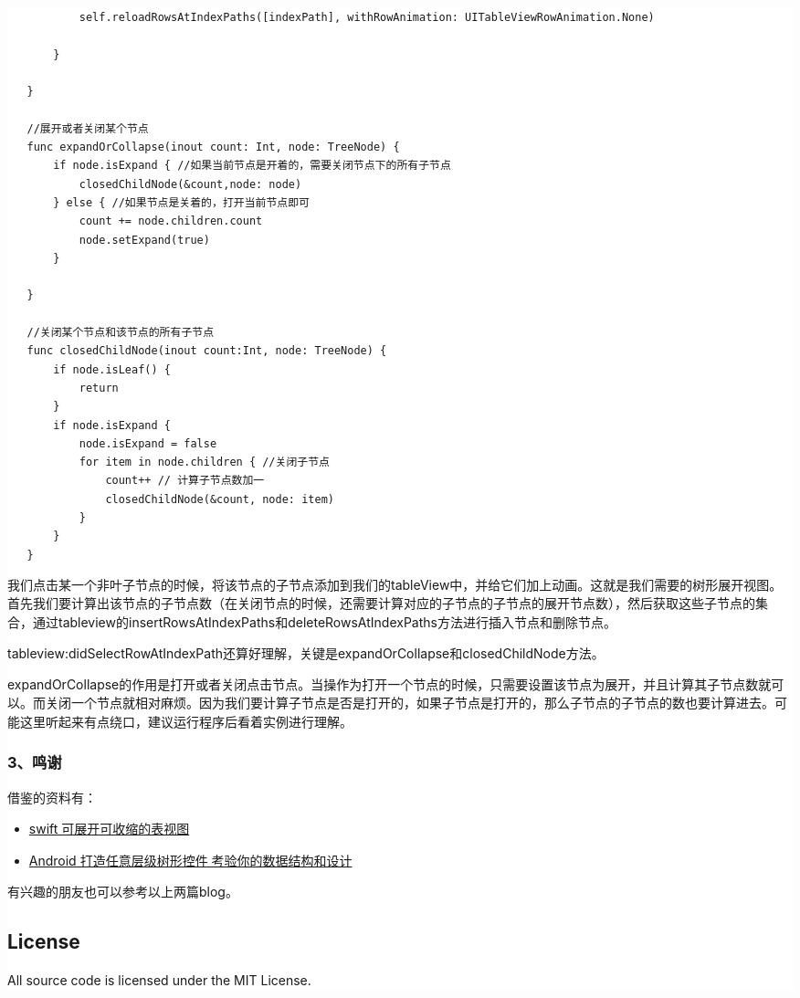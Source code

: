  ```
            self.reloadRowsAtIndexPaths([indexPath], withRowAnimation: UITableViewRowAnimation.None)
            
        }
        
    }
    
    //展开或者关闭某个节点
    func expandOrCollapse(inout count: Int, node: TreeNode) {
        if node.isExpand { //如果当前节点是开着的，需要关闭节点下的所有子节点
            closedChildNode(&count,node: node)
        } else { //如果节点是关着的，打开当前节点即可
            count += node.children.count
            node.setExpand(true)
        }
        
    }
    
    //关闭某个节点和该节点的所有子节点
    func closedChildNode(inout count:Int, node: TreeNode) {
        if node.isLeaf() {
            return
        }
        if node.isExpand {
            node.isExpand = false
            for item in node.children { //关闭子节点
                count++ // 计算子节点数加一
                closedChildNode(&count, node: item)
            }
        } 
    }

 ```
我们点击某一个非叶子节点的时候，将该节点的子节点添加到我们的tableView中，并给它们加上动画。这就是我们需要的树形展开视图。首先我们要计算出该节点的子节点数（在关闭节点的时候，还需要计算对应的子节点的子节点的展开节点数），然后获取这些子节点的集合，通过tableview的insertRowsAtIndexPaths和deleteRowsAtIndexPaths方法进行插入节点和删除节点。

tableview:didSelectRowAtIndexPath还算好理解，关键是expandOrCollapse和closedChildNode方法。

expandOrCollapse的作用是打开或者关闭点击节点。当操作为打开一个节点的时候，只需要设置该节点为展开，并且计算其子节点数就可以。而关闭一个节点就相对麻烦。因为我们要计算子节点是否是打开的，如果子节点是打开的，那么子节点的子节点的数也要计算进去。可能这里听起来有点绕口，建议运行程序后看着实例进行理解。

### 3、鸣谢
借鉴的资料有：

* [swift 可展开可收缩的表视图](http://www.jianshu.com/p/706dcc4ccb2f)

* [Android 打造任意层级树形控件 考验你的数据结构和设计](http://blog.csdn.net/lmj623565791/article/details/40212367)

有兴趣的朋友也可以参考以上两篇blog。

## License
All source code is licensed under the MIT License.




